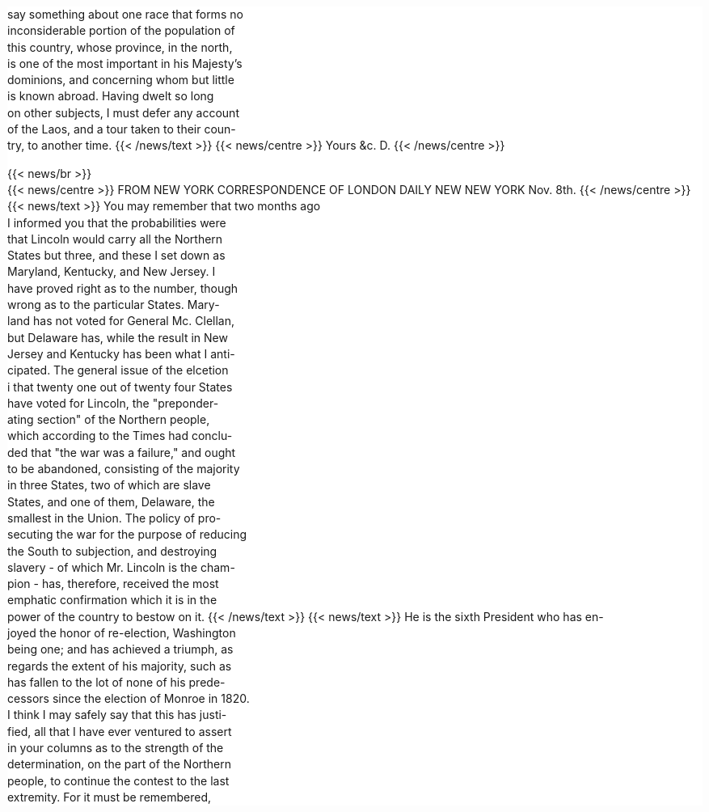 say something about one race that forms no<br/>
inconsiderable portion of the population of<br/>
this country, whose province, in the north,<br/>
is one of the most important in his Majesty’s<br/>
dominions, and concerning whom but little<br/>
is known abroad. Having dwelt so long<br/>
on other subjects, I must defer any account<br/>
of the Laos, and a tour taken to their coun-<br/>
try, to another time.
{{< /news/text >}}
{{< news/centre >}}
Yours &c.
D.
{{< /news/centre >}}
</div>
{{< news/br >}}

<div class='article'>
{{< news/centre >}}
FROM NEW YORK CORRESPONDENCE OF
LONDON DAILY NEW
NEW YORK Nov. 8th.
{{< /news/centre >}}
{{< news/text >}}
You may remember that two months ago<br/>
I informed you that the probabilities were<br/>
that Lincoln would carry all the Northern<br/>
States but three, and these I set down as<br/>
Maryland, Kentucky, and New Jersey. I<br/>
have proved right as to the number, though<br/>
wrong as to the particular States. Mary-<br/>
land has not voted for General Mc. Clellan,<br/>
but Delaware has, while the result in New<br/>
Jersey and Kentucky has been what I anti-<br/>
cipated. The general issue of the elcetion<br/>
i that twenty one out of twenty four States<br/>
have voted for Lincoln, the "preponder-<br/>
ating section" of the Northern people,<br/>
which according to the Times had conclu-<br/>
ded that "the war was a failure," and ought<br/>
to be abandoned, consisting of the majority<br/>
in three States, two of which are slave<br/>
States, and one of them, Delaware, the<br/>
smallest in the Union. The policy of pro-<br/>
secuting the war for the purpose of reducing<br/>
the South to subjection, and destroying<br/>
slavery - of which Mr. Lincoln is the cham-<br/>
pion - has, therefore, received the most<br/>
emphatic confirmation which it is in the<br/>
power of the country to bestow on it.
{{< /news/text >}}
{{< news/text >}}
He is the sixth President who has en-<br/>
joyed the honor of re-election, Washington<br/>
being one; and has achieved a triumph, as<br/>
regards the extent of his majority, such as<br/>
has fallen to the lot of none of his prede-<br/>
cessors since the election of Monroe in 1820.<br/>
I think I may safely say that this has justi-<br/>
fied, all that I have ever ventured to assert<br/>
in your columns as to the strength of the<br/>
determination, on the part of the Northern<br/>
people, to continue the contest to the last<br/>
extremity. For it must be remembered,<br/>